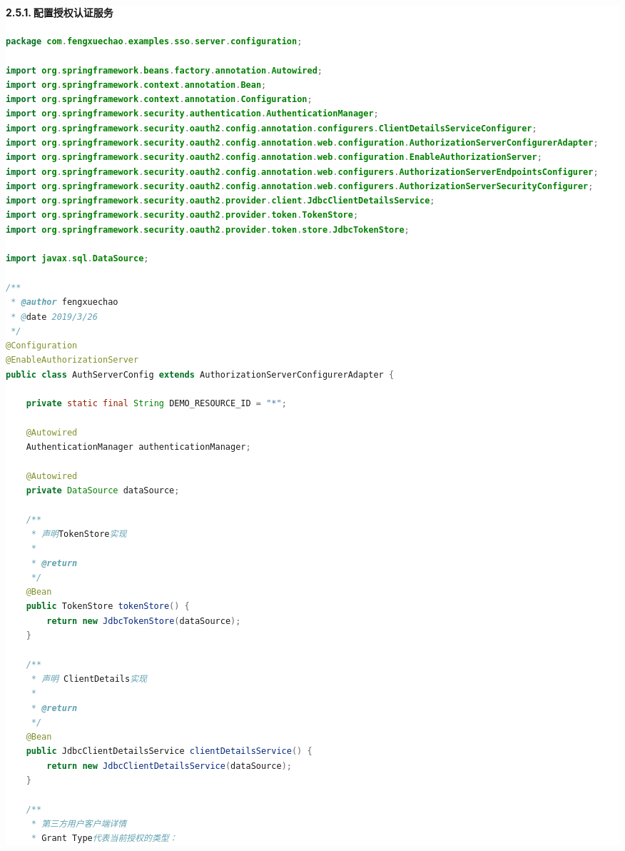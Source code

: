 #### 2.5.1. 配置授权认证服务

```java
package com.fengxuechao.examples.sso.server.configuration;

import org.springframework.beans.factory.annotation.Autowired;
import org.springframework.context.annotation.Bean;
import org.springframework.context.annotation.Configuration;
import org.springframework.security.authentication.AuthenticationManager;
import org.springframework.security.oauth2.config.annotation.configurers.ClientDetailsServiceConfigurer;
import org.springframework.security.oauth2.config.annotation.web.configuration.AuthorizationServerConfigurerAdapter;
import org.springframework.security.oauth2.config.annotation.web.configuration.EnableAuthorizationServer;
import org.springframework.security.oauth2.config.annotation.web.configurers.AuthorizationServerEndpointsConfigurer;
import org.springframework.security.oauth2.config.annotation.web.configurers.AuthorizationServerSecurityConfigurer;
import org.springframework.security.oauth2.provider.client.JdbcClientDetailsService;
import org.springframework.security.oauth2.provider.token.TokenStore;
import org.springframework.security.oauth2.provider.token.store.JdbcTokenStore;

import javax.sql.DataSource;

/**
 * @author fengxuechao
 * @date 2019/3/26
 */
@Configuration
@EnableAuthorizationServer
public class AuthServerConfig extends AuthorizationServerConfigurerAdapter {

    private static final String DEMO_RESOURCE_ID = "*";

    @Autowired
    AuthenticationManager authenticationManager;

    @Autowired
    private DataSource dataSource;

    /**
     * 声明TokenStore实现
     *
     * @return
     */
    @Bean
    public TokenStore tokenStore() {
        return new JdbcTokenStore(dataSource);
    }

    /**
     * 声明 ClientDetails实现
     *
     * @return
     */
    @Bean
    public JdbcClientDetailsService clientDetailsService() {
        return new JdbcClientDetailsService(dataSource);
    }

    /**
     * 第三方用户客户端详情
     * Grant Type代表当前授权的类型：
```
